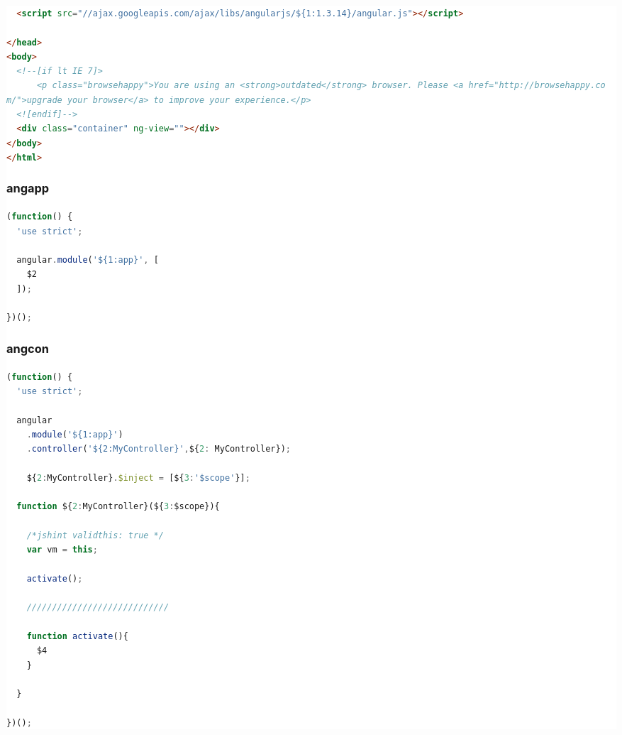 ```html
  <script src="//ajax.googleapis.com/ajax/libs/angularjs/${1:1.3.14}/angular.js"></script>

</head>
<body>
  <!--[if lt IE 7]>
      <p class="browsehappy">You are using an <strong>outdated</strong> browser. Please <a href="http://browsehappy.com/">upgrade your browser</a> to improve your experience.</p>
  <![endif]-->
  <div class="container" ng-view=""></div>
</body>
</html>
```

### angapp
```js
(function() {
  'use strict';

  angular.module('${1:app}', [
    $2
  ]);

})();
```

### angcon
```js
(function() {
  'use strict';

  angular
    .module('${1:app}')
    .controller('${2:MyController}',${2: MyController});

    ${2:MyController}.$inject = [${3:'$scope'}];

  function ${2:MyController}(${3:$scope}){

    /*jshint validthis: true */
    var vm = this;

    activate();

    ////////////////////////////

    function activate(){
      $4
    }

  }

})();
```


[releases]: https://github.com/justinblough/Atom-AngularJS-Template-Snippets/releases